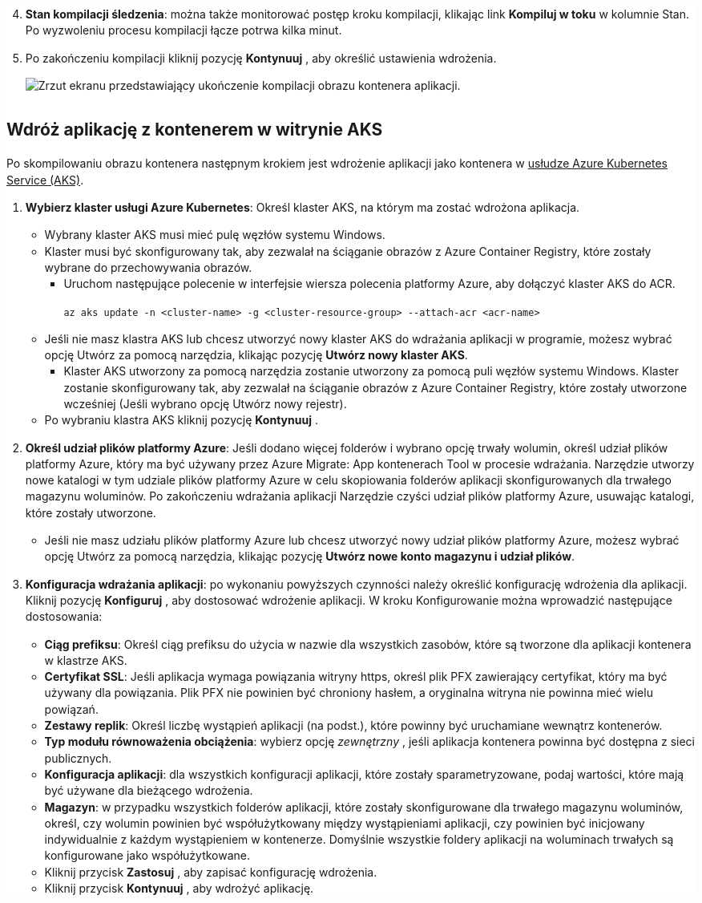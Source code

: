 4. **Stan kompilacji śledzenia**: można także monitorować postęp kroku kompilacji, klikając link **Kompiluj w toku** w kolumnie Stan. Po wyzwoleniu procesu kompilacji łącze potrwa kilka minut.  

5. Po zakończeniu kompilacji kliknij pozycję **Kontynuuj** , aby określić ustawienia wdrożenia.

    ![Zrzut ekranu przedstawiający ukończenie kompilacji obrazu kontenera aplikacji.](./media/tutorial-containerize-apps-aks/build-aspnet-app-completed.png)

## <a name="deploy-the-containerized-app-on-aks"></a>Wdróż aplikację z kontenerem w witrynie AKS

Po skompilowaniu obrazu kontenera następnym krokiem jest wdrożenie aplikacji jako kontenera w [usłudze Azure Kubernetes Service (AKS)](https://azure.microsoft.com/services/kubernetes-service/).

1. **Wybierz klaster usługi Azure Kubernetes**: Określ klaster AKS, na którym ma zostać wdrożona aplikacja.

     - Wybrany klaster AKS musi mieć pulę węzłów systemu Windows.
     - Klaster musi być skonfigurowany tak, aby zezwalał na ściąganie obrazów z Azure Container Registry, które zostały wybrane do przechowywania obrazów.
         - Uruchom następujące polecenie w interfejsie wiersza polecenia platformy Azure, aby dołączyć klaster AKS do ACR.
           ``` Azure CLI
           az aks update -n <cluster-name> -g <cluster-resource-group> --attach-acr <acr-name>
           ```  
     - Jeśli nie masz klastra AKS lub chcesz utworzyć nowy klaster AKS do wdrażania aplikacji w programie, możesz wybrać opcję Utwórz za pomocą narzędzia, klikając pozycję **Utwórz nowy klaster AKS**.      
          - Klaster AKS utworzony za pomocą narzędzia zostanie utworzony za pomocą puli węzłów systemu Windows. Klaster zostanie skonfigurowany tak, aby zezwalał na ściąganie obrazów z Azure Container Registry, które zostały utworzone wcześniej (Jeśli wybrano opcję Utwórz nowy rejestr).
     - Po wybraniu klastra AKS kliknij pozycję **Kontynuuj** .

2. **Określ udział plików platformy Azure**: Jeśli dodano więcej folderów i wybrano opcję trwały wolumin, określ udział plików platformy Azure, który ma być używany przez Azure Migrate: App kontenerach Tool w procesie wdrażania. Narzędzie utworzy nowe katalogi w tym udziale plików platformy Azure w celu skopiowania folderów aplikacji skonfigurowanych dla trwałego magazynu woluminów. Po zakończeniu wdrażania aplikacji Narzędzie czyści udział plików platformy Azure, usuwając katalogi, które zostały utworzone.

     - Jeśli nie masz udziału plików platformy Azure lub chcesz utworzyć nowy udział plików platformy Azure, możesz wybrać opcję Utwórz za pomocą narzędzia, klikając pozycję **Utwórz nowe konto magazynu i udział plików**.  

3. **Konfiguracja wdrażania aplikacji**: po wykonaniu powyższych czynności należy określić konfigurację wdrożenia dla aplikacji. Kliknij pozycję **Konfiguruj** , aby dostosować wdrożenie aplikacji. W kroku Konfigurowanie można wprowadzić następujące dostosowania:
     - **Ciąg prefiksu**: Określ ciąg prefiksu do użycia w nazwie dla wszystkich zasobów, które są tworzone dla aplikacji kontenera w klastrze AKS.
     - **Certyfikat SSL**: Jeśli aplikacja wymaga powiązania witryny https, określ plik PFX zawierający certyfikat, który ma być używany dla powiązania. Plik PFX nie powinien być chroniony hasłem, a oryginalna witryna nie powinna mieć wielu powiązań.
     - **Zestawy replik**: Określ liczbę wystąpień aplikacji (na podst.), które powinny być uruchamiane wewnątrz kontenerów.
     - **Typ modułu równoważenia obciążenia**: wybierz opcję *zewnętrzny* , jeśli aplikacja kontenera powinna być dostępna z sieci publicznych.
     - **Konfiguracja aplikacji**: dla wszystkich konfiguracji aplikacji, które zostały sparametryzowane, podaj wartości, które mają być używane dla bieżącego wdrożenia.
     - **Magazyn**: w przypadku wszystkich folderów aplikacji, które zostały skonfigurowane dla trwałego magazynu woluminów, określ, czy wolumin powinien być współużytkowany między wystąpieniami aplikacji, czy powinien być inicjowany indywidualnie z każdym wystąpieniem w kontenerze. Domyślnie wszystkie foldery aplikacji na woluminach trwałych są konfigurowane jako współużytkowane.  
     - Kliknij przycisk **Zastosuj** , aby zapisać konfigurację wdrożenia.
     - Kliknij przycisk **Kontynuuj** , aby wdrożyć aplikację.
